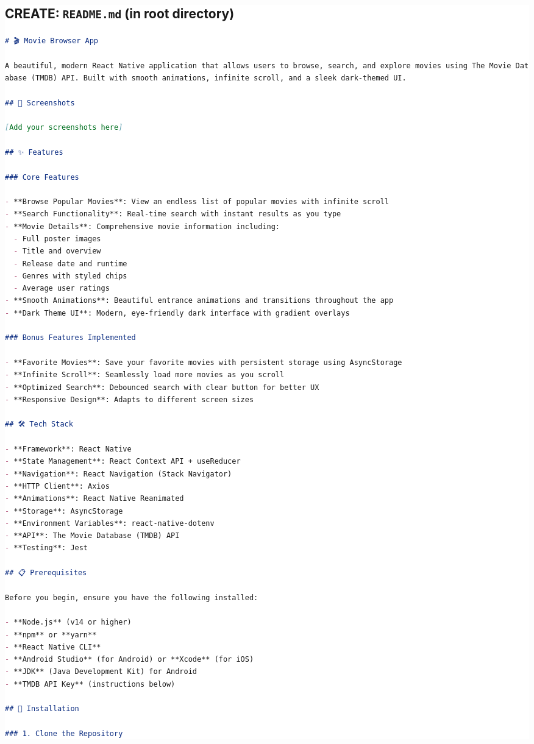 

## **CREATE: `README.md` (in root directory)**

````markdown
# 🎬 Movie Browser App

A beautiful, modern React Native application that allows users to browse, search, and explore movies using The Movie Database (TMDB) API. Built with smooth animations, infinite scroll, and a sleek dark-themed UI.

## 📸 Screenshots

[Add your screenshots here]

## ✨ Features

### Core Features

- **Browse Popular Movies**: View an endless list of popular movies with infinite scroll
- **Search Functionality**: Real-time search with instant results as you type
- **Movie Details**: Comprehensive movie information including:
  - Full poster images
  - Title and overview
  - Release date and runtime
  - Genres with styled chips
  - Average user ratings
- **Smooth Animations**: Beautiful entrance animations and transitions throughout the app
- **Dark Theme UI**: Modern, eye-friendly dark interface with gradient overlays

### Bonus Features Implemented

- **Favorite Movies**: Save your favorite movies with persistent storage using AsyncStorage
- **Infinite Scroll**: Seamlessly load more movies as you scroll
- **Optimized Search**: Debounced search with clear button for better UX
- **Responsive Design**: Adapts to different screen sizes

## 🛠️ Tech Stack

- **Framework**: React Native
- **State Management**: React Context API + useReducer
- **Navigation**: React Navigation (Stack Navigator)
- **HTTP Client**: Axios
- **Animations**: React Native Reanimated
- **Storage**: AsyncStorage
- **Environment Variables**: react-native-dotenv
- **API**: The Movie Database (TMDB) API
- **Testing**: Jest

## 📋 Prerequisites

Before you begin, ensure you have the following installed:

- **Node.js** (v14 or higher)
- **npm** or **yarn**
- **React Native CLI**
- **Android Studio** (for Android) or **Xcode** (for iOS)
- **JDK** (Java Development Kit) for Android
- **TMDB API Key** (instructions below)

## 🚀 Installation

### 1. Clone the Repository

````